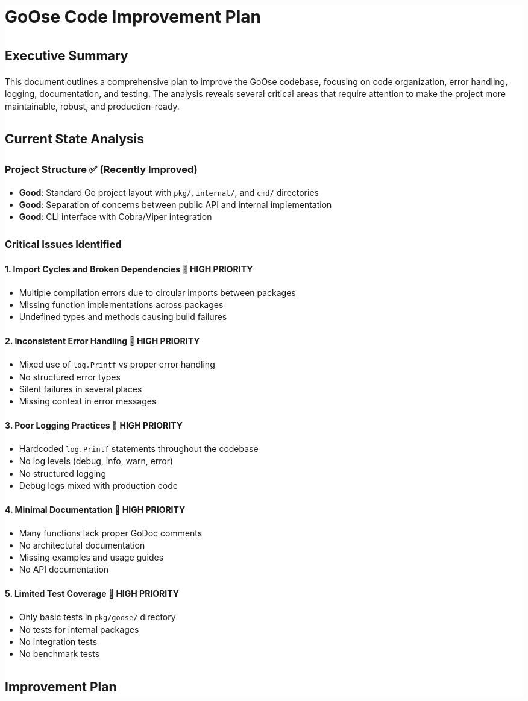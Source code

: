 # GoOse Code Improvement Plan

## Executive Summary

This document outlines a comprehensive plan to improve the GoOse codebase, focusing on code organization, error handling, logging, documentation, and testing. The analysis reveals several critical areas that require attention to make the project more maintainable, robust, and production-ready.

## Current State Analysis

### Project Structure ✅ (Recently Improved)
- **Good**: Standard Go project layout with `pkg/`, `internal/`, and `cmd/` directories
- **Good**: Separation of concerns between public API and internal implementation
- **Good**: CLI interface with Cobra/Viper integration

### Critical Issues Identified

#### 1. Import Cycles and Broken Dependencies 🚨 **HIGH PRIORITY**
- Multiple compilation errors due to circular imports between packages
- Missing function implementations across packages
- Undefined types and methods causing build failures

#### 2. Inconsistent Error Handling 🔴 **HIGH PRIORITY**
- Mixed use of `log.Printf` vs proper error handling
- No structured error types
- Silent failures in several places
- Missing context in error messages

#### 3. Poor Logging Practices 🔴 **HIGH PRIORITY**
- Hardcoded `log.Printf` statements throughout the codebase
- No log levels (debug, info, warn, error)
- No structured logging
- Debug logs mixed with production code

#### 4. Minimal Documentation 🔴 **HIGH PRIORITY**
- Many functions lack proper GoDoc comments
- No architectural documentation
- Missing examples and usage guides
- No API documentation

#### 5. Limited Test Coverage 🔴 **HIGH PRIORITY**
- Only basic tests in `pkg/goose/` directory
- No tests for internal packages
- No integration tests
- No benchmark tests

## Improvement Plan
